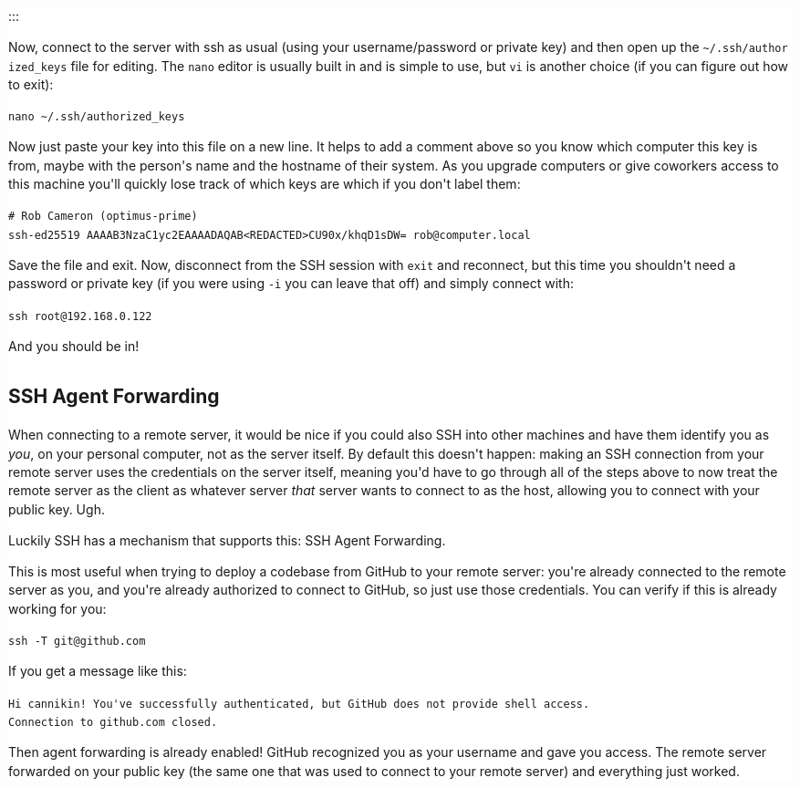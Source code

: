 :::

Now, connect to the server with ssh as usual (using your username/password or private key) and then open up the `~/.ssh/authorized_keys` file for editing. The `nano` editor is usually built in and is simple to use, but `vi` is another choice (if you can figure out how to exit):

```
nano ~/.ssh/authorized_keys
```

Now just paste your key into this file on a new line. It helps to add a comment above so you know which computer this key is from, maybe with the person's name and the hostname of their system. As you upgrade computers or give coworkers access to this machine you'll quickly lose track of which keys are which if you don't label them:

```
# Rob Cameron (optimus-prime)
ssh-ed25519 AAAAB3NzaC1yc2EAAAADAQAB<REDACTED>CU90x/khqD1sDW= rob@computer.local
```

Save the file and exit. Now, disconnect from the SSH session with `exit` and reconnect, but this time you shouldn't need a password or private key (if you were using `-i` you can leave that off) and simply connect with:

```
ssh root@192.168.0.122
```

And you should be in!

## SSH Agent Forwarding

When connecting to a remote server, it would be nice if you could also SSH into other machines and have them identify you as *you*, on your personal computer, not as the server itself. By default this doesn't happen: making an SSH connection from your remote server uses the credentials on the server itself, meaning you'd have to go through all of the steps above to now treat the remote server as the client as whatever server *that* server wants to connect to as the host, allowing you to connect with your public key. Ugh.

Luckily SSH has a mechanism that supports this: SSH Agent Forwarding.

This is most useful when trying to deploy a codebase from GitHub to your remote server: you're already connected to the remote server as you, and you're already authorized to connect to GitHub, so just use those credentials. You can verify if this is already working for you:

```
ssh -T git@github.com
```

If you get a message like this:

```
Hi cannikin! You've successfully authenticated, but GitHub does not provide shell access.
Connection to github.com closed.
```

Then agent forwarding is already enabled! GitHub recognized you as your username and gave you access. The remote server forwarded on your public key (the same one that was used to connect to your remote server) and everything just worked.
